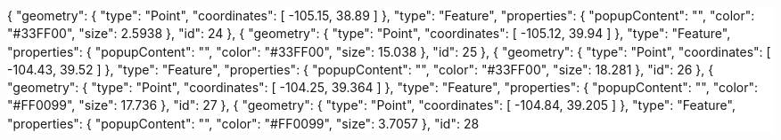 {
 "geometry": {
 "type": "Point",
"coordinates": [ -105.15,  38.89 ] 
},
"type": "Feature",
"properties": {
 "popupContent": "",
"color": "#33FF00",
"size": 2.5938 
},
"id": 24 
},
{
 "geometry": {
 "type": "Point",
"coordinates": [ -105.12,  39.94 ] 
},
"type": "Feature",
"properties": {
 "popupContent": "",
"color": "#33FF00",
"size": 15.038 
},
"id": 25 
},
{
 "geometry": {
 "type": "Point",
"coordinates": [ -104.43,  39.52 ] 
},
"type": "Feature",
"properties": {
 "popupContent": "",
"color": "#33FF00",
"size": 18.281 
},
"id": 26 
},
{
 "geometry": {
 "type": "Point",
"coordinates": [ -104.25, 39.364 ] 
},
"type": "Feature",
"properties": {
 "popupContent": "",
"color": "#FF0099",
"size": 17.736 
},
"id": 27 
},
{
 "geometry": {
 "type": "Point",
"coordinates": [ -104.84, 39.205 ] 
},
"type": "Feature",
"properties": {
 "popupContent": "",
"color": "#FF0099",
"size": 3.7057 
},
"id": 28 